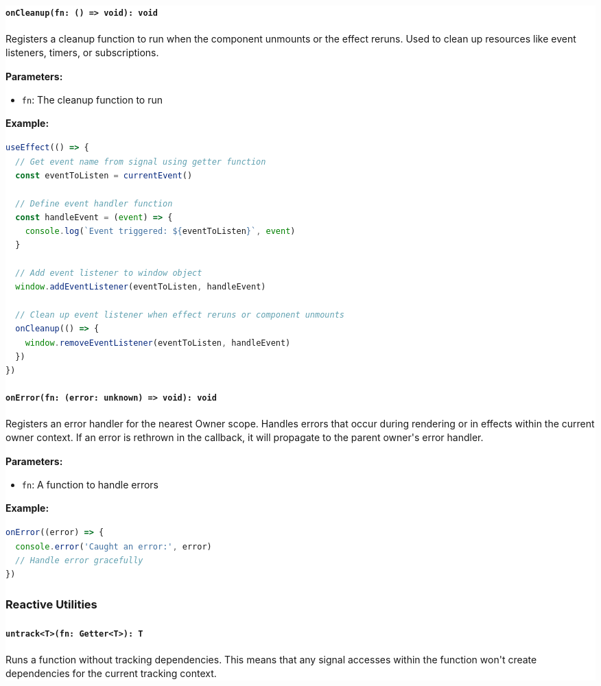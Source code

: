 #### `onCleanup(fn: () => void): void`

Registers a cleanup function to run when the component unmounts or the effect reruns. Used to clean up resources like event listeners, timers, or subscriptions.

**Parameters:**

- `fn`: The cleanup function to run

**Example:**

```jsx
useEffect(() => {
  // Get event name from signal using getter function
  const eventToListen = currentEvent()

  // Define event handler function
  const handleEvent = (event) => {
    console.log(`Event triggered: ${eventToListen}`, event)
  }

  // Add event listener to window object
  window.addEventListener(eventToListen, handleEvent)

  // Clean up event listener when effect reruns or component unmounts
  onCleanup(() => {
    window.removeEventListener(eventToListen, handleEvent)
  })
})
```

#### `onError(fn: (error: unknown) => void): void`

Registers an error handler for the nearest Owner scope. Handles errors that occur during rendering or in effects within the current owner context. If an error is rethrown in the callback, it will propagate to the parent owner's error handler.

**Parameters:**

- `fn`: A function to handle errors

**Example:**

```jsx
onError((error) => {
  console.error('Caught an error:', error)
  // Handle error gracefully
})
```

### Reactive Utilities

#### `untrack<T>(fn: Getter<T>): T`

Runs a function without tracking dependencies. This means that any signal accesses within the function won't create dependencies for the current tracking context.
